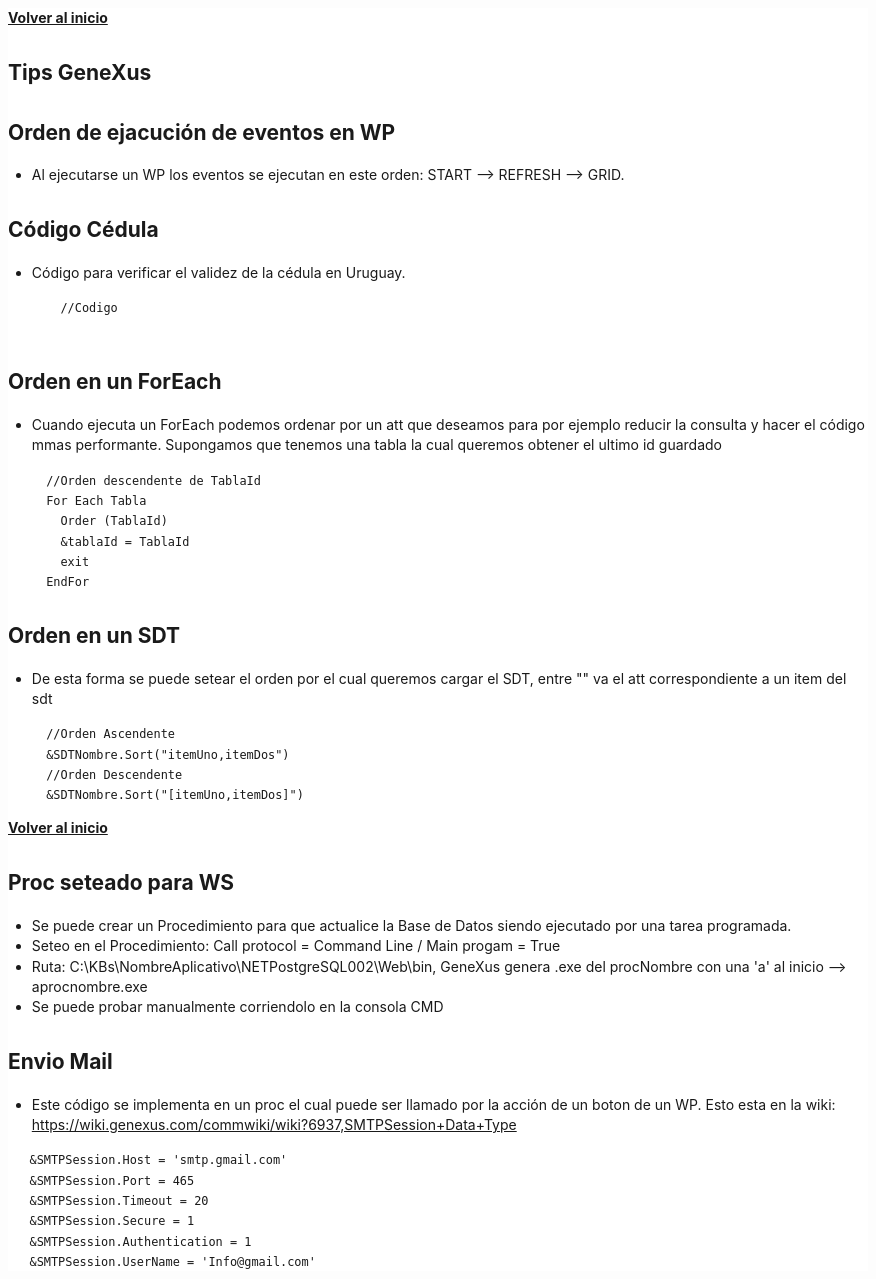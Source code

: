 **[Volver al inicio](#indice)**

## Tips GeneXus

## Orden de ejacución de eventos en WP
- Al ejecutarse un WP los eventos se ejecutan en este orden:
START --> REFRESH --> GRID.

## Código Cédula
- Código para verificar el validez de la cédula en Uruguay.

    ```text
        //Codigo
        
    ```

## Orden en un ForEach
- Cuando ejecuta un ForEach podemos ordenar por un att que deseamos para por ejemplo reducir la consulta y hacer el código mmas performante. Supongamos que tenemos una tabla la cual queremos obtener el ultimo id guardado

  ```text
    //Orden descendente de TablaId
    For Each Tabla
      Order (TablaId)
      &tablaId = TablaId
      exit
    EndFor
  
    ```
## Orden en un SDT
- De esta forma se puede setear el orden por el cual queremos cargar el SDT, entre "" va el att correspondiente a un item del sdt
  
  ```text
    //Orden Ascendente
	&SDTNombre.Sort("itemUno,itemDos")
    //Orden Descendente
	&SDTNombre.Sort("[itemUno,itemDos]")
    ```

**[Volver al inicio](#indice)**

## Proc seteado para WS
- Se puede crear un Procedimiento para que actualice la Base de Datos siendo ejecutado por una tarea programada.
- Seteo en el Procedimiento: Call protocol = Command Line / Main progam = True
- Ruta: C:\KBs\NombreAplicativo\NETPostgreSQL002\Web\bin, GeneXus genera .exe del procNombre con una 'a' al inicio --> aprocnombre.exe
- Se puede probar manualmente corriendolo en la consola CMD

## Envio Mail
- Este código se implementa en un proc el cual puede ser llamado por la acción de un boton de un WP.
Esto esta en la wiki: https://wiki.genexus.com/commwiki/wiki?6937,SMTPSession+Data+Type

 ```text
    &SMTPSession.Host = 'smtp.gmail.com'
    &SMTPSession.Port = 465
    &SMTPSession.Timeout = 20
    &SMTPSession.Secure = 1
    &SMTPSession.Authentication = 1
    &SMTPSession.UserName = 'Info@gmail.com'
  ```